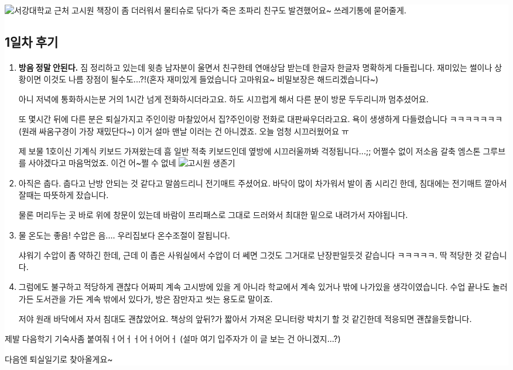![서강대학교 근처 고시원](https://user-images.githubusercontent.com/79370538/226611611-00827cf8-9770-441d-aee8-f3a2d015a66e.JPEG)
책장이 좀 더러워서 물티슈로 닦다가 죽은 초파리 친구도 발견했어요~ 쓰레기통에 묻어줄게.

## 1일차 후기
1. **방음 정말 안된다.**
   짐 정리하고 있는데 윗층 남자분이 울면서 친구한테 연애상담 받는데 한글자 한글자 명확하게 다들립니다. 재미있는 썰이나 상황이면 이것도 나름 장점이 될수도...?!(혼자 재미있게 들었습니다 고마워요~ 비밀보장은 해드리겠습니다~)

   아니 저녁에 통화하시는분 거의 1시간 넘게 전화하시더라고요. 하도 시끄럽게 해서 다른 분이 방문 두두리니까 멈추셨어요.

   또 몇시간 뒤에 다른 분은 퇴실가지고 주인이랑 마찰있어서 집?주인이랑 전화로 대판싸우더라고요. 욕이 생생하게 다들렸습니다 ㅋㅋㅋㅋㅋㅋㅋ(원래 싸움구경이 가장 재밌단다~) 이거 설마 맨날 이러는 건 아니겠죠. 오늘 엄청 시끄러웠어요 ㅠ

   제 보물 1호이신 기계식 키보드 가져왔는데 흠 일반 적축 키보드인데 옆방에 시끄러울까봐 걱정됩니다...;;
   어쩔수 없이 저소음 갈축 엠스톤 그루브를 사야겠다고 마음먹었죠. 이건 어~쩔 수 없네
   ![고시원 생존기](https://user-images.githubusercontent.com/79370538/226823959-ce70bb01-93b6-46fe-830f-49a69933330b.png)


2. 아직은 춥다.
   춥다고 난방 안되는 것 같다고 말씀드리니 전기매트 주셨어요. 바닥이 많이 차가워서 발이 좀 시리긴 한데, 침대에는 전기매트 깔아서 잘때는 따뜻하게 잤습니다.

   물론 머리두는 곳 바로 위에 창문이 있는데 바람이 프리패스로 그대로 드러와서 최대한 밑으로 내려가서 자야됩니다.

3. 물 온도는 좋음! 수압은 음....
   우리집보다 온수조절이 잘됩니다. 
   
   샤워기 수압이 좀 약하긴 한데, 근데 이 좁은 사워실에서 수압이 더 쎄면 그것도 그거대로 난장판일듯것 같습니다 ㅋㅋㅋㅋㅋ. 딱 적당한 것 같습니다.

4. 그럼에도 불구하고 적당하게 괜찮다
   어짜피 계속 고시방에 있을 게 아니라 학교에서 계속 있거나 밖에 나가있을 생각이였습니다. 수업 끝나도 놀러가든 도서관을 가든 계속 밖에서 있다가, 방은 잠만자고 씻는 용도로 말이죠.

   저야 원래 바닥에서 자서 침대도 괜찮았어요. 책상의 앞뒤?가 짧아서 가져온 모니터랑 박치기 할 것 같긴한데 적응되면 괜찮을듯합니다. 

제발 다음학기 기숙사좀 붙여줘ㅓ어ㅓㅓ어ㅓ어어ㅓ
(설마 여기 입주자가 이 글 보는 건 아니겠지...?)

다음엔 퇴실일기로 찾아올게요~